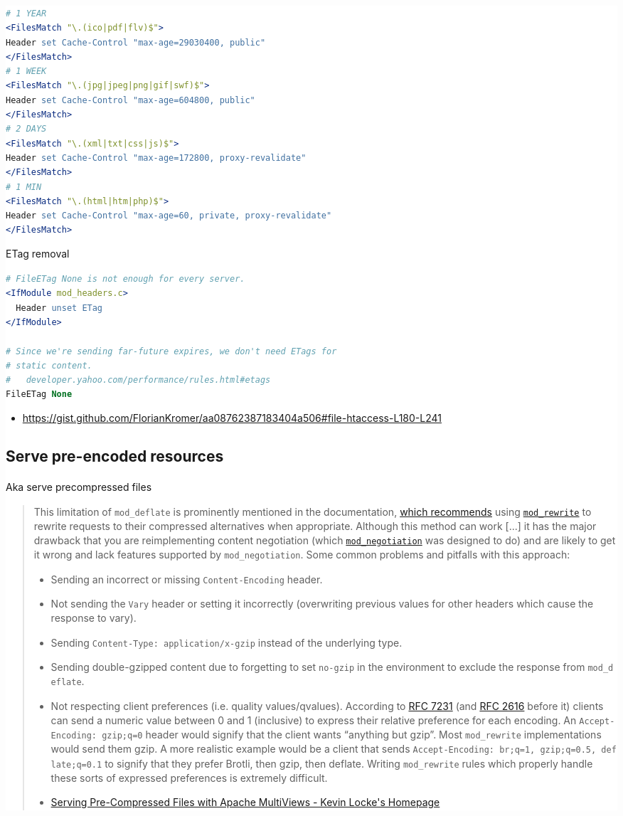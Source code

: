 ```apache
# 1 YEAR
<FilesMatch "\.(ico|pdf|flv)$">
Header set Cache-Control "max-age=29030400, public"
</FilesMatch>
# 1 WEEK
<FilesMatch "\.(jpg|jpeg|png|gif|swf)$">
Header set Cache-Control "max-age=604800, public"
</FilesMatch>
# 2 DAYS
<FilesMatch "\.(xml|txt|css|js)$">
Header set Cache-Control "max-age=172800, proxy-revalidate"
</FilesMatch>
# 1 MIN
<FilesMatch "\.(html|htm|php)$">
Header set Cache-Control "max-age=60, private, proxy-revalidate"
</FilesMatch>
```

ETag removal

```apache
# FileETag None is not enough for every server.
<IfModule mod_headers.c>
  Header unset ETag
</IfModule>

# Since we're sending far-future expires, we don't need ETags for
# static content.
#   developer.yahoo.com/performance/rules.html#etags
FileETag None
```

- https://gist.github.com/FlorianKromer/aa08762387183404a506#file-htaccess-L180-L241

## Serve pre-encoded resources

Aka serve precompressed files

> This limitation of `mod_deflate` is prominently mentioned in the documentation, [which recommends](https://httpd.apache.org/docs/2.4/mod/mod_deflate.html#precompressed) using [`mod_rewrite`](https://httpd.apache.org/docs/2.4/mod/mod_rewrite.html) to rewrite requests to their compressed alternatives when appropriate. Although this method can work [...] it has the major drawback that you are reimplementing content negotiation (which [`mod_negotiation`](https://httpd.apache.org/docs/2.4/mod/mod_negotiation.html) was designed to do) and are likely to get it wrong and lack features supported by `mod_negotiation`. Some common problems and pitfalls with this approach:
> - Sending an incorrect or missing `Content-Encoding` header.
> - Not sending the `Vary` header or setting it incorrectly (overwriting previous values for other headers which cause the response to vary).
> - Sending `Content-Type: application/x-gzip` instead of the underlying type.
> - Sending double-gzipped content due to forgetting to set `no-gzip` in the environment to exclude the response from `mod_deflate`.
> - Not respecting client preferences (i.e. quality values/qvalues). According to [RFC 7231](https://tools.ietf.org/html/rfc7231#section-5.3.4) (and [RFC 2616](https://tools.ietf.org/html/rfc2616#section-14.3) before it) clients can send a numeric value between 0 and 1 (inclusive) to express their relative preference for each encoding. An `Accept-Encoding: gzip;q=0` header would signify that the client wants “anything but gzip”. Most `mod_rewrite` implementations would send them gzip. A more realistic example would be a client that sends `Accept-Encoding: br;q=1, gzip;q=0.5, deflate;q=0.1` to signify that they prefer Brotli, then gzip, then deflate. Writing `mod_rewrite` rules which properly handle these sorts of expressed preferences is extremely difficult.
>
> - [Serving Pre-Compressed Files with Apache MultiViews - Kevin Locke's Homepage](https://web.archive.org/web/20200829235117/https://kevinlocke.name/bits/2016/01/20/serving-pre-compressed-files-with-apache-multiviews/#non-multiviews-methods)
